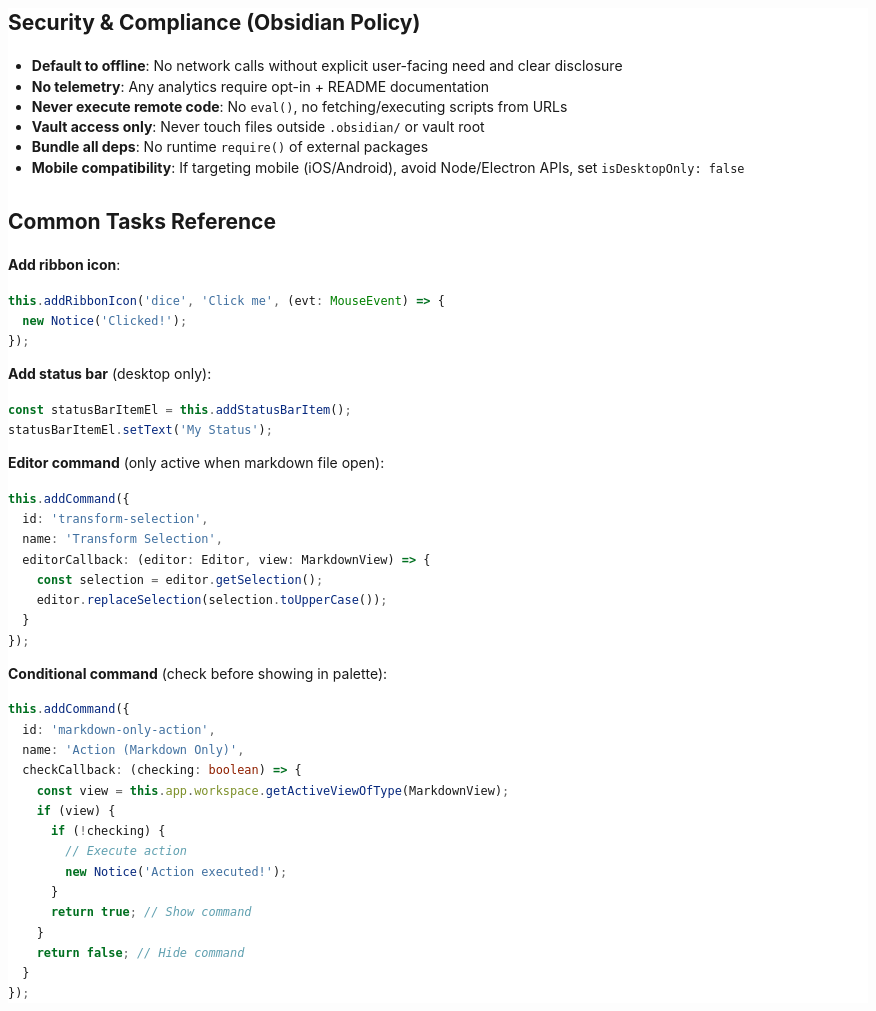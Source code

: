 ## Security & Compliance (Obsidian Policy)

- **Default to offline**: No network calls without explicit user-facing need and clear disclosure
- **No telemetry**: Any analytics require opt-in + README documentation
- **Never execute remote code**: No `eval()`, no fetching/executing scripts from URLs
- **Vault access only**: Never touch files outside `.obsidian/` or vault root
- **Bundle all deps**: No runtime `require()` of external packages
- **Mobile compatibility**: If targeting mobile (iOS/Android), avoid Node/Electron APIs, set `isDesktopOnly: false`

## Common Tasks Reference

**Add ribbon icon**:
```typescript
this.addRibbonIcon('dice', 'Click me', (evt: MouseEvent) => {
  new Notice('Clicked!');
});
```

**Add status bar** (desktop only):
```typescript
const statusBarItemEl = this.addStatusBarItem();
statusBarItemEl.setText('My Status');
```

**Editor command** (only active when markdown file open):
```typescript
this.addCommand({
  id: 'transform-selection',
  name: 'Transform Selection',
  editorCallback: (editor: Editor, view: MarkdownView) => {
    const selection = editor.getSelection();
    editor.replaceSelection(selection.toUpperCase());
  }
});
```

**Conditional command** (check before showing in palette):
```typescript
this.addCommand({
  id: 'markdown-only-action',
  name: 'Action (Markdown Only)',
  checkCallback: (checking: boolean) => {
    const view = this.app.workspace.getActiveViewOfType(MarkdownView);
    if (view) {
      if (!checking) {
        // Execute action
        new Notice('Action executed!');
      }
      return true; // Show command
    }
    return false; // Hide command
  }
});
```

